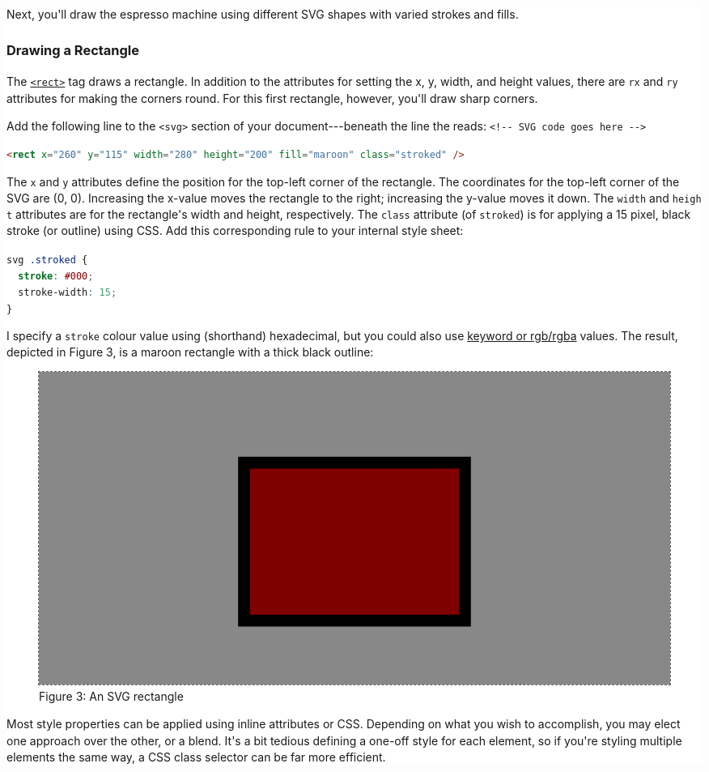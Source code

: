 Next, you'll draw the espresso machine using different SVG shapes with varied strokes and fills.

### Drawing a Rectangle ###

The [`<rect>`](https://developer.mozilla.org/en-US/docs/Web/SVG/Element/rect) tag draws a rectangle. In addition to the attributes for setting the x, y, width, and height values, there are `rx` and `ry` attributes for making the corners round. For this first rectangle, however, you'll draw sharp corners.

Add the following line to the `<svg>` section of your document---beneath the line the reads: `<!-- SVG code goes here -->`

```html
<rect x="260" y="115" width="280" height="200" fill="maroon" class="stroked" />
```

The `x` and `y` attributes define the position for the top-left corner of the rectangle. The coordinates for the top-left corner of the SVG are (0, 0). Increasing the x-value moves the rectangle to the right; increasing the y-value moves it down. The `width` and `height` attributes are for the rectangle's width and height, respectively. The `class` attribute (of `stroked`) is for applying a 15 pixel, black stroke (or outline) using CSS. Add this corresponding rule to your internal style sheet:

```css
svg .stroked {
  stroke: #000;
  stroke-width: 15;
}
```

I specify a `stroke` colour value using (shorthand) hexadecimal, but you could also use [keyword or rgb/rgba](https://developer.mozilla.org/en-US/docs/Web/CSS/color_value) values. The result, depicted in Figure 3, is a maroon rectangle with a thick black outline:

<figure>
<div id="figure3">
  <style>
    #figure3 svg {
      background-color: #888;
      outline: 1px dashed #666;
    }
    #figure3 svg .stroked {
      stroke: #000;
      stroke-width: 15;
    }
  </style>
  <svg width="100%" height="395" viewBox="0 0 800 395" style="max-width: 800px">
    <rect x="260" y="115" width="280" height="200" fill="maroon" class="stroked" />
  </svg>
  <script>
  </script>
</div>
<figcaption>Figure 3: An SVG rectangle</figcaption>
</figure>

Most style properties can be applied using inline attributes or CSS. Depending on what you wish to accomplish, you may elect one approach over the other, or a blend. It's a bit tedious defining a one-off style for each element, so if you're styling multiple elements the same way, a CSS class selector can be far more efficient.
